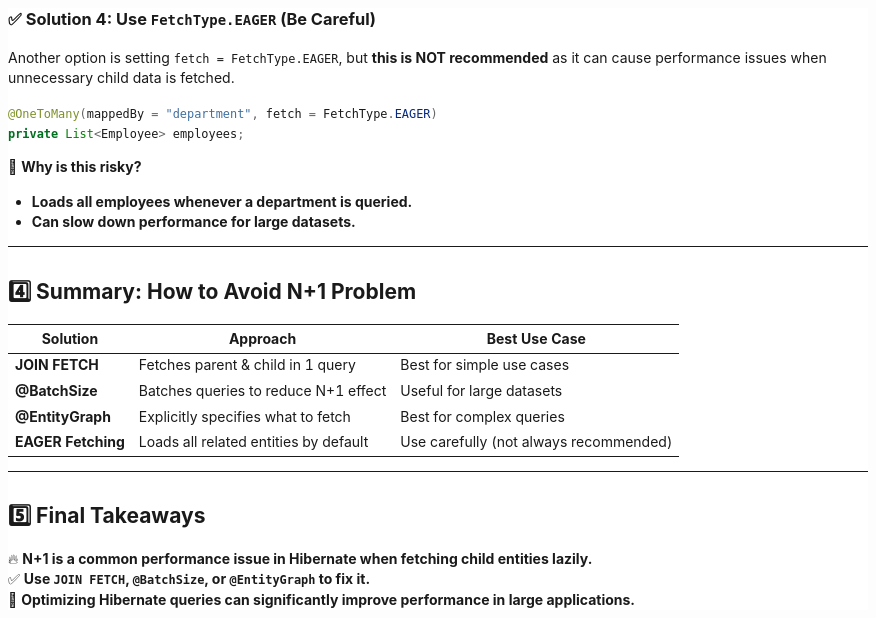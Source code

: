 
### **✅ Solution 4: Use `FetchType.EAGER` (Be Careful)**
Another option is setting `fetch = FetchType.EAGER`, but **this is NOT recommended** as it can cause performance issues when unnecessary child data is fetched.

```java
@OneToMany(mappedBy = "department", fetch = FetchType.EAGER)
private List<Employee> employees;
```
📌 **Why is this risky?**  
- **Loads all employees whenever a department is queried.**
- **Can slow down performance for large datasets.**

---

## **4️⃣ Summary: How to Avoid N+1 Problem**
| **Solution** | **Approach** | **Best Use Case** |
|-------------|-------------|----------------|
| **JOIN FETCH** | Fetches parent & child in 1 query | Best for simple use cases |
| **@BatchSize** | Batches queries to reduce N+1 effect | Useful for large datasets |
| **@EntityGraph** | Explicitly specifies what to fetch | Best for complex queries |
| **EAGER Fetching** | Loads all related entities by default | Use carefully (not always recommended) |

---

## **5️⃣ Final Takeaways**
🔥 **N+1 is a common performance issue in Hibernate when fetching child entities lazily.**  
✅ **Use `JOIN FETCH`, `@BatchSize`, or `@EntityGraph` to fix it.**  
🚀 **Optimizing Hibernate queries can significantly improve performance in large applications.**


